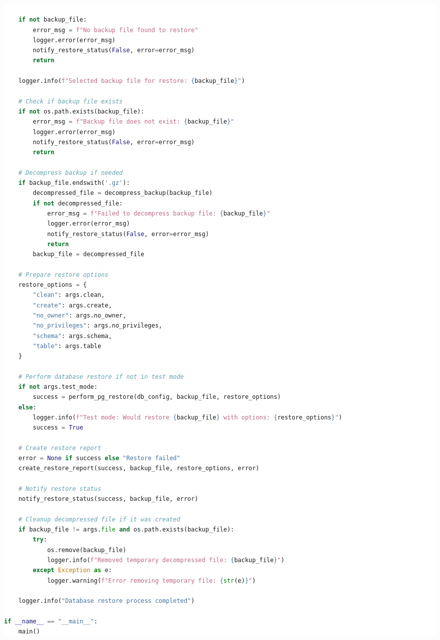```python
    
    if not backup_file:
        error_msg = f"No backup file found to restore"
        logger.error(error_msg)
        notify_restore_status(False, error=error_msg)
        return
    
    logger.info(f"Selected backup file for restore: {backup_file}")
    
    # Check if backup file exists
    if not os.path.exists(backup_file):
        error_msg = f"Backup file does not exist: {backup_file}"
        logger.error(error_msg)
        notify_restore_status(False, error=error_msg)
        return
    
    # Decompress backup if needed
    if backup_file.endswith('.gz'):
        decompressed_file = decompress_backup(backup_file)
        if not decompressed_file:
            error_msg = f"Failed to decompress backup file: {backup_file}"
            logger.error(error_msg)
            notify_restore_status(False, error=error_msg)
            return
        backup_file = decompressed_file
    
    # Prepare restore options
    restore_options = {
        "clean": args.clean,
        "create": args.create,
        "no_owner": args.no_owner,
        "no_privileges": args.no_privileges,
        "schema": args.schema,
        "table": args.table
    }
    
    # Perform database restore if not in test mode
    if not args.test_mode:
        success = perform_pg_restore(db_config, backup_file, restore_options)
    else:
        logger.info(f"Test mode: Would restore {backup_file} with options: {restore_options}")
        success = True
    
    # Create restore report
    error = None if success else "Restore failed"
    create_restore_report(success, backup_file, restore_options, error)
    
    # Notify restore status
    notify_restore_status(success, backup_file, error)
    
    # Cleanup decompressed file if it was created
    if backup_file != args.file and os.path.exists(backup_file):
        try:
            os.remove(backup_file)
            logger.info(f"Removed temporary decompressed file: {backup_file}")
        except Exception as e:
            logger.warning(f"Error removing temporary file: {str(e)}")
    
    logger.info("Database restore process completed")

if __name__ == "__main__":
    main()
```